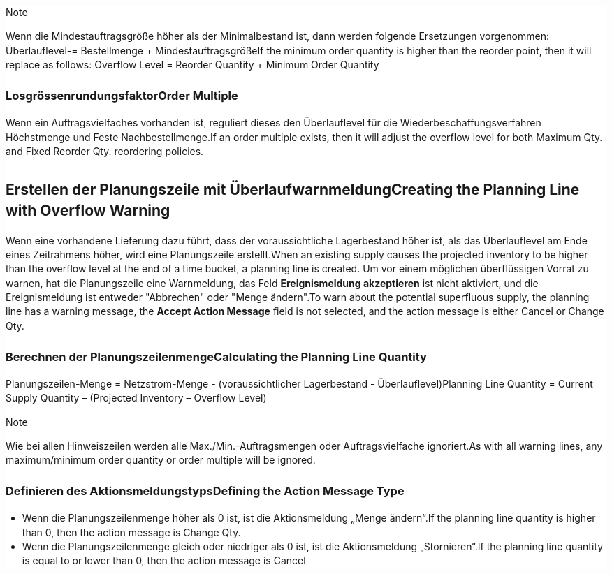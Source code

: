 > [!NOTE]  
>  <span data-ttu-id="5dc57-119">Wenn die Mindestauftragsgröße höher als der Minimalbestand ist, dann werden folgende Ersetzungen vorgenommen: Überlauflevel-= Bestellmenge + Mindestauftragsgröße</span><span class="sxs-lookup"><span data-stu-id="5dc57-119">If the minimum order quantity is higher than the reorder point, then it will replace as follows: Overflow Level = Reorder Quantity + Minimum Order Quantity</span></span>  

### <a name="order-multiple"></a><span data-ttu-id="5dc57-120">Losgrössenrundungsfaktor</span><span class="sxs-lookup"><span data-stu-id="5dc57-120">Order Multiple</span></span>  
<span data-ttu-id="5dc57-121">Wenn ein Auftragsvielfaches vorhanden ist, reguliert dieses den Überlauflevel für die Wiederbeschaffungsverfahren Höchstmenge und Feste Nachbestellmenge.</span><span class="sxs-lookup"><span data-stu-id="5dc57-121">If an order multiple exists, then it will adjust the overflow level for both Maximum Qty. and Fixed Reorder Qty. reordering policies.</span></span>  

##  <a name="creating-the-planning-line-with-overflow-warning"></a><span data-ttu-id="5dc57-122">Erstellen der Planungszeile mit Überlaufwarnmeldung</span><span class="sxs-lookup"><span data-stu-id="5dc57-122">Creating the Planning Line with Overflow Warning</span></span>  
<span data-ttu-id="5dc57-123">Wenn eine vorhandene Lieferung dazu führt, dass der voraussichtliche Lagerbestand höher ist, als das Überlauflevel am Ende eines Zeitrahmens höher, wird eine Planungszeile erstellt.</span><span class="sxs-lookup"><span data-stu-id="5dc57-123">When an existing supply causes the projected inventory to be higher than the overflow level at the end of a time bucket, a planning line is created.</span></span> <span data-ttu-id="5dc57-124">Um vor einem möglichen überflüssigen Vorrat zu warnen, hat die Planungszeile eine Warnmeldung, das Feld **Ereignismeldung akzeptieren** ist nicht aktiviert, und die Ereignismeldung ist entweder "Abbrechen" oder "Menge ändern".</span><span class="sxs-lookup"><span data-stu-id="5dc57-124">To warn about the potential superfluous supply, the planning line has a warning message, the **Accept Action Message** field is not selected, and the action message is either Cancel or Change Qty.</span></span>  

### <a name="calculating-the-planning-line-quantity"></a><span data-ttu-id="5dc57-125">Berechnen der Planungszeilenmenge</span><span class="sxs-lookup"><span data-stu-id="5dc57-125">Calculating the Planning Line Quantity</span></span>  
<span data-ttu-id="5dc57-126">Planungszeilen-Menge = Netzstrom-Menge - (voraussichtlicher Lagerbestand - Überlauflevel)</span><span class="sxs-lookup"><span data-stu-id="5dc57-126">Planning Line Quantity = Current Supply Quantity – (Projected Inventory – Overflow Level)</span></span>  

> [!NOTE]  
>  <span data-ttu-id="5dc57-127">Wie bei allen Hinweiszeilen werden alle Max./Min.-Auftragsmengen oder Auftragsvielfache ignoriert.</span><span class="sxs-lookup"><span data-stu-id="5dc57-127">As with all warning lines, any maximum/minimum order quantity or order multiple will be ignored.</span></span>  

### <a name="defining-the-action-message-type"></a><span data-ttu-id="5dc57-128">Definieren des Aktionsmeldungstyps</span><span class="sxs-lookup"><span data-stu-id="5dc57-128">Defining the Action Message Type</span></span>  

-   <span data-ttu-id="5dc57-129">Wenn die Planungszeilenmenge höher als 0 ist, ist die Aktionsmeldung „Menge ändern“.</span><span class="sxs-lookup"><span data-stu-id="5dc57-129">If the planning line quantity is higher than 0, then the action message is Change Qty.</span></span>  
-   <span data-ttu-id="5dc57-130">Wenn die Planungszeilenmenge gleich oder niedriger als 0 ist, ist die Aktionsmeldung „Stornieren“.</span><span class="sxs-lookup"><span data-stu-id="5dc57-130">If the planning line quantity is equal to or lower than 0, then the action message is Cancel</span></span>  
